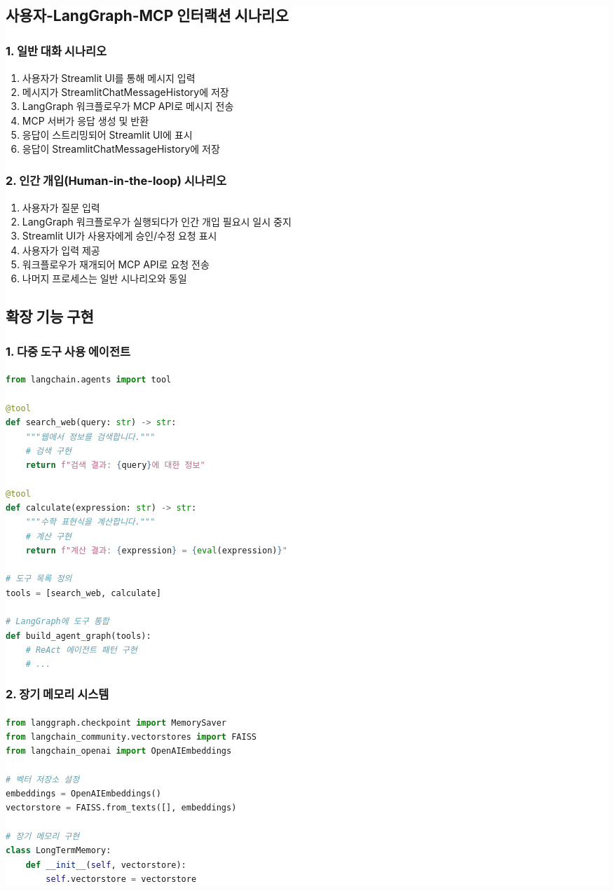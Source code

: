 ```python
```

## 사용자-LangGraph-MCP 인터랙션 시나리오

### 1. 일반 대화 시나리오
1. 사용자가 Streamlit UI를 통해 메시지 입력
2. 메시지가 StreamlitChatMessageHistory에 저장
3. LangGraph 워크플로우가 MCP API로 메시지 전송
4. MCP 서버가 응답 생성 및 반환
5. 응답이 스트리밍되어 Streamlit UI에 표시
6. 응답이 StreamlitChatMessageHistory에 저장

### 2. 인간 개입(Human-in-the-loop) 시나리오
1. 사용자가 질문 입력
2. LangGraph 워크플로우가 실행되다가 인간 개입 필요시 일시 중지
3. Streamlit UI가 사용자에게 승인/수정 요청 표시
4. 사용자가 입력 제공
5. 워크플로우가 재개되어 MCP API로 요청 전송
6. 나머지 프로세스는 일반 시나리오와 동일

## 확장 기능 구현

### 1. 다중 도구 사용 에이전트
```python
from langchain.agents import tool

@tool
def search_web(query: str) -> str:
    """웹에서 정보를 검색합니다."""
    # 검색 구현
    return f"검색 결과: {query}에 대한 정보"

@tool
def calculate(expression: str) -> str:
    """수학 표현식을 계산합니다."""
    # 계산 구현
    return f"계산 결과: {expression} = {eval(expression)}"

# 도구 목록 정의
tools = [search_web, calculate]

# LangGraph에 도구 통합
def build_agent_graph(tools):
    # ReAct 에이전트 패턴 구현
    # ...
```

### 2. 장기 메모리 시스템
```python
from langgraph.checkpoint import MemorySaver
from langchain_community.vectorstores import FAISS
from langchain_openai import OpenAIEmbeddings

# 벡터 저장소 설정
embeddings = OpenAIEmbeddings()
vectorstore = FAISS.from_texts([], embeddings)

# 장기 메모리 구현
class LongTermMemory:
    def __init__(self, vectorstore):
        self.vectorstore = vectorstore
```